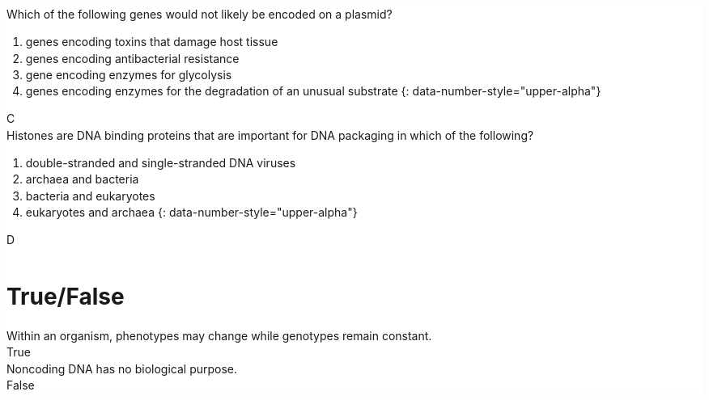 </div>
</div>

<div data-type="exercise" class="exercise">
<div data-type="problem" class="problem" markdown="1">
Which of the following genes would not likely be encoded on a plasmid?

1.  genes encoding toxins that damage host tissue
2.  genes encoding antibacterial resistance
3.  gene encoding enzymes for glycolysis
4.  genes encoding enzymes for the degradation of an unusual substrate
{: data-number-style="upper-alpha"}

</div>
<div data-type="solution" class="solution" markdown="1">
C

</div>
</div>

<div data-type="exercise" class="exercise">
<div data-type="problem" class="problem" markdown="1">
Histones are DNA binding proteins that are important for DNA packaging in which of the following?

1.  double-stranded and single-stranded DNA viruses
2.  archaea and bacteria
3.  bacteria and eukaryotes
4.  eukaryotes and archaea
{: data-number-style="upper-alpha"}

</div>
<div data-type="solution" class="solution" markdown="1">
D

</div>
</div>

# True/False

<div data-type="exercise" class="exercise">
<div data-type="problem" class="problem" markdown="1">
Within an organism, phenotypes may change while genotypes remain constant.

</div>
<div data-type="solution" class="solution" markdown="1">
True

</div>
</div>

<div data-type="exercise" class="exercise">
<div data-type="problem" class="problem" markdown="1">
Noncoding DNA has no biological purpose.

</div>
<div data-type="solution" class="solution" markdown="1">
False
